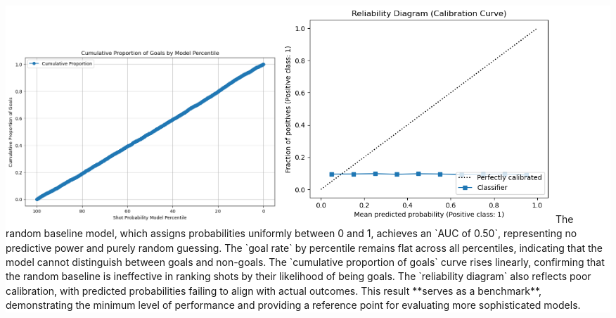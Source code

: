   <img src="../images/m2_q2_RB_percentile.png" alt="percentile" style="width: 45%;"/>
  <img src="../images/m2_q2_RB_reliability.png" alt="reliability" style="width: 45%;"/>
</div>
The random baseline model, which assigns probabilities uniformly between 0 and 1, achieves an `AUC of 0.50`, representing no predictive power and purely random guessing. The `goal rate` by percentile remains flat across all percentiles, indicating that the model cannot distinguish between goals and non-goals. The `cumulative proportion of goals` curve rises linearly, confirming that the random baseline is ineffective in ranking shots by their likelihood of being goals. The `reliability diagram` also reflects poor calibration, with predicted probabilities failing to align with actual outcomes. This result **serves as a benchmark**, demonstrating the minimum level of performance and providing a reference point for evaluating more sophisticated models.
